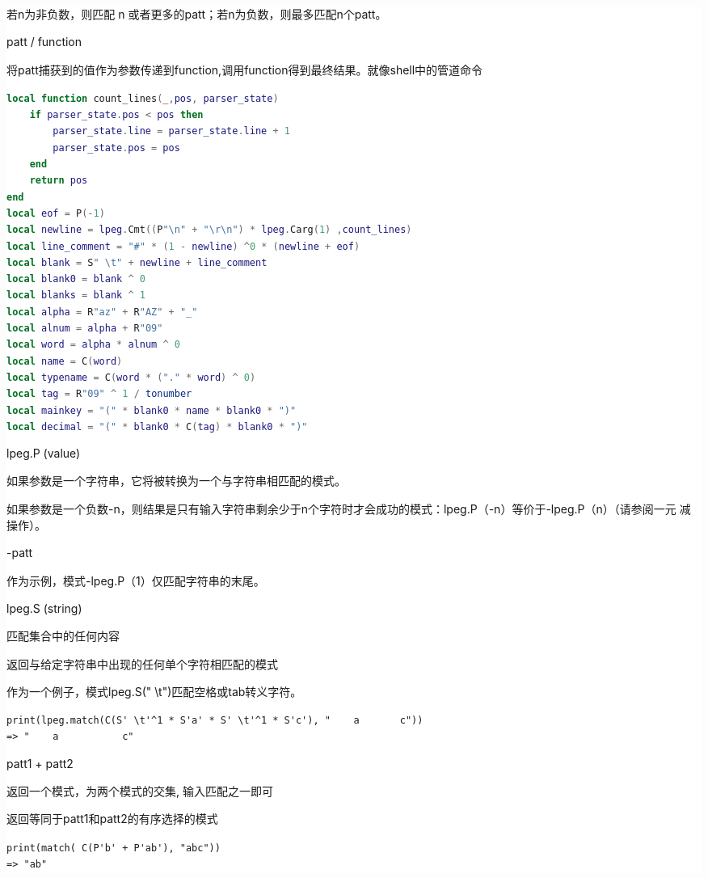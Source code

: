 若n为非负数，则匹配 n 或者更多的patt；若n为负数，则最多匹配n个patt。

patt / function

将patt捕获到的值作为参数传递到function,调用function得到最终结果。就像shell中的管道命令

``` lua
local function count_lines(_,pos, parser_state)
	if parser_state.pos < pos then
		parser_state.line = parser_state.line + 1
		parser_state.pos = pos
	end
	return pos
end
local eof = P(-1)
local newline = lpeg.Cmt((P"\n" + "\r\n") * lpeg.Carg(1) ,count_lines)
local line_comment = "#" * (1 - newline) ^0 * (newline + eof)
local blank = S" \t" + newline + line_comment
local blank0 = blank ^ 0
local blanks = blank ^ 1
local alpha = R"az" + R"AZ" + "_"
local alnum = alpha + R"09"
local word = alpha * alnum ^ 0
local name = C(word)
local typename = C(word * ("." * word) ^ 0)
local tag = R"09" ^ 1 / tonumber
local mainkey = "(" * blank0 * name * blank0 * ")"
local decimal = "(" * blank0 * C(tag) * blank0 * ")"
```

lpeg.P (value)

如果参数是一个字符串，它将被转换为一个与字符串相匹配的模式。

如果参数是一个负数-n，则结果是只有输入字符串剩余少于n个字符时才会成功的模式：lpeg.P（-n）等价于-lpeg.P（n）（请参阅一元 减操作）。

-patt

作为示例，模式-lpeg.P（1）仅匹配字符串的末尾。

lpeg.S (string)

匹配集合中的任何内容

返回与给定字符串中出现的任何单个字符相匹配的模式

作为一个例子，模式lpeg.S(" \t")匹配空格或tab转义字符。
```
print(lpeg.match(C(S' \t'^1 * S'a' * S' \t'^1 * S'c'), "    a		c")) 
=> "    a           c"
```


patt1 + patt2

返回一个模式，为两个模式的交集, 输入匹配之一即可

返回等同于patt1和patt2的有序选择的模式

```
print(match( C(P'b' + P'ab'), "abc")) 
=> "ab"
```
